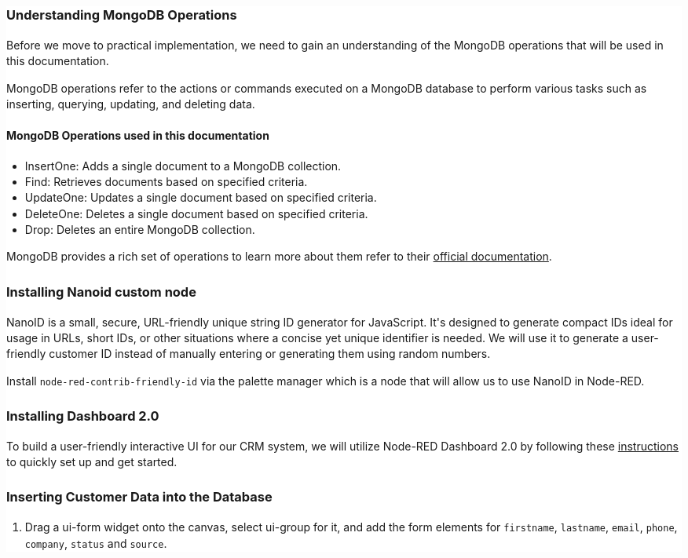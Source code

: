 ### Understanding MongoDB Operations

Before we move to practical implementation, we need to gain an understanding of the MongoDB operations that will be used in this documentation.

MongoDB operations refer to the actions or commands executed on a MongoDB database to perform various tasks such as inserting, querying, updating, and deleting data.

#### MongoDB Operations used in this documentation

- InsertOne: Adds a single document to a MongoDB collection.
- Find: Retrieves documents based on specified criteria.
- UpdateOne: Updates a single document based on specified criteria.
- DeleteOne: Deletes a single document based on specified criteria.
- Drop: Deletes an entire MongoDB collection.

MongoDB provides a rich set of operations to learn more about them refer to their [official documentation](https://www.mongodb.com/basics/crud).

### Installing Nanoid custom node

NanoID is a small, secure, URL-friendly unique string ID generator for JavaScript. It's designed to generate compact IDs ideal for usage in URLs, short IDs, or other situations where a concise yet unique identifier is needed. We will use it to generate a user-friendly customer ID instead of manually entering or generating them using random numbers.

Install `node-red-contrib-friendly-id` via the palette manager which is a node that will allow us to use NanoID in Node-RED. 

### Installing Dashboard 2.0 

To build a user-friendly interactive UI for our CRM system, we will utilize Node-RED Dashboard 2.0 by following these [instructions](/blog/2024/03/dashboard-getting-started/) to quickly set up and get started.

### Inserting Customer Data into the Database

1. Drag a ui-form widget onto the canvas, select ui-group for it, and add the form elements for `firstname`, `lastname`, `email`, `phone`, `company`, `status` and `source`.

